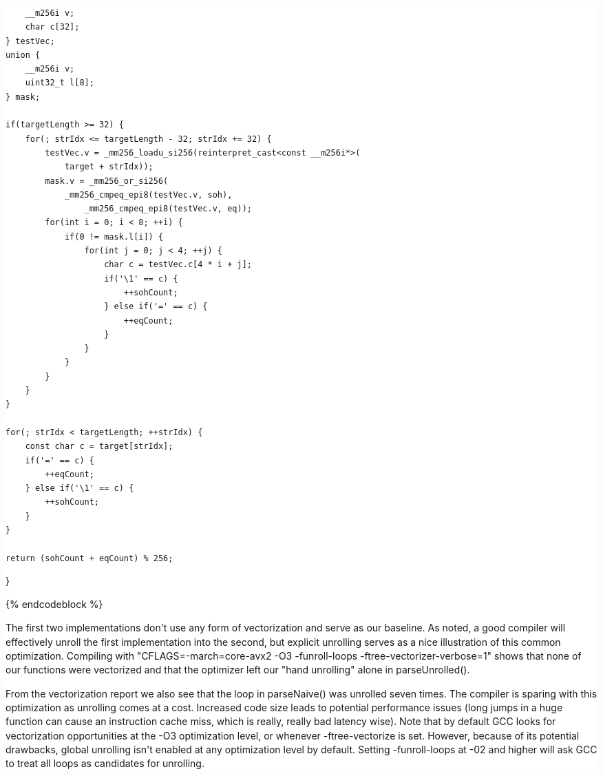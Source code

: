 		__m256i v;
		char c[32];
	} testVec;
	union {
		__m256i v;
		uint32_t l[8];
	} mask;

	if(targetLength >= 32) {
		for(; strIdx <= targetLength - 32; strIdx += 32) {
			testVec.v = _mm256_loadu_si256(reinterpret_cast<const __m256i*>(
				target + strIdx));		
			mask.v = _mm256_or_si256(
				_mm256_cmpeq_epi8(testVec.v, soh), 
					_mm256_cmpeq_epi8(testVec.v, eq));
			for(int i = 0; i < 8; ++i) {
				if(0 != mask.l[i]) {
					for(int j = 0; j < 4; ++j) {
						char c = testVec.c[4 * i + j];
						if('\1' == c) {
							++sohCount;
						} else if('=' == c) {
							++eqCount;
						}
					}
				}
			}
		}
	}

	for(; strIdx < targetLength; ++strIdx) {
		const char c = target[strIdx];
		if('=' == c) {
			++eqCount;
		} else if('\1' == c) {
			++sohCount;
		}
	}

	return (sohCount + eqCount) % 256;
}

{% endcodeblock %}

The first two implementations don't use any form of vectorization and serve as 
our baseline. As noted, a good compiler will effectively unroll the first 
implementation into the second, but explicit unrolling serves as a nice 
illustration of this common optimization. Compiling with "CFLAGS=-march=core-avx2 -O3 -funroll-loops -ftree-vectorizer-verbose=1" shows that none of our functions were vectorized and that the optimizer left our "hand unrolling" alone in parseUnrolled(). 

From the vectorization report we also see that the loop in parseNaive() was unrolled seven times. The compiler is sparing with this optimization as unrolling comes at a cost. Increased code size leads to potential performance issues (long jumps in a huge function can cause an instruction cache miss, which is really, really bad latency wise). Note that by default GCC looks for vectorization opportunities at the -O3 optimization level, or whenever -ftree-vectorize is set. However, because of its potential drawbacks, global unrolling isn't enabled at any optimization level by default. Setting -funroll-loops at -02 and higher will ask GCC to treat all loops as candidates for unrolling.
